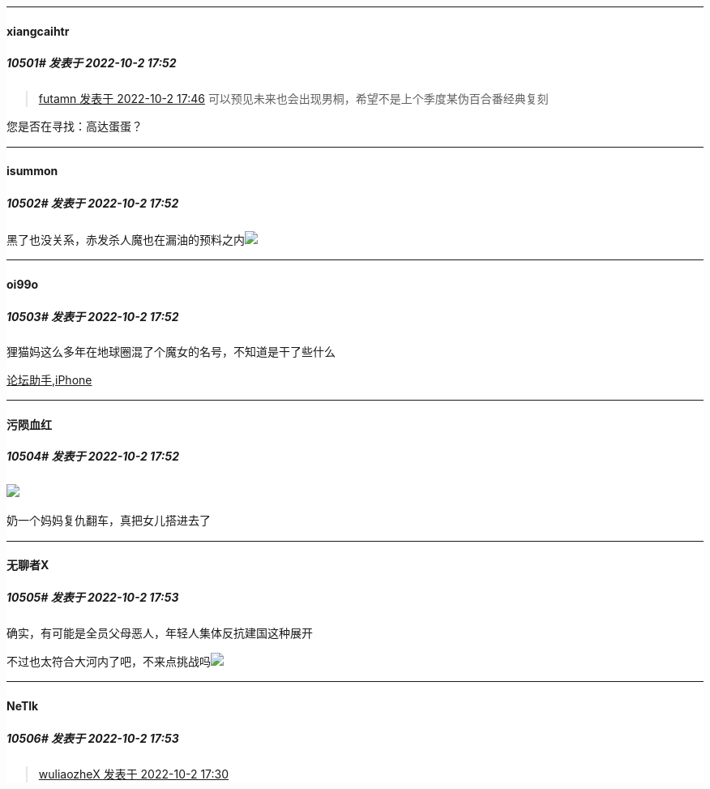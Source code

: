

*****

####  xiangcaihtr  
##### 10501#       发表于 2022-10-2 17:52

<blockquote><a href="httphttps://bbs.saraba1st.com/2b/forum.php?mod=redirect&amp;goto=findpost&amp;pid=57732778&amp;ptid=2026556" target="_blank">futamn 发表于 2022-10-2 17:46</a>
可以预见未来也会出现男桐，希望不是上个季度某伪百合番经典复刻</blockquote>
您是否在寻找：高达蛋蛋？

*****

####  isummon  
##### 10502#       发表于 2022-10-2 17:52

黑了也没关系，赤发杀人魔也在漏油的预料之内<img src="https://static.saraba1st.com/image/smiley/face2017/067.png" referrerpolicy="no-referrer">

*****

####  oi99o  
##### 10503#       发表于 2022-10-2 17:52

狸猫妈这么多年在地球圈混了个魔女的名号，不知道是干了些什么

[论坛助手,iPhone](https://bbs.saraba1st.com/2b/forum.php?mod=viewthread&amp;tid=2029836)

*****

####  污陨血红  
##### 10504#       发表于 2022-10-2 17:52

<img src="https://static.saraba1st.com/image/smiley/face2017/067.png" referrerpolicy="no-referrer">

奶一个妈妈复仇翻车，真把女儿搭进去了

*****

####  无聊者X  
##### 10505#       发表于 2022-10-2 17:53

确实，有可能是全员父母恶人，年轻人集体反抗建国这种展开

不过也太符合大河内了吧，不来点挑战吗<img src="https://static.saraba1st.com/image/smiley/face2017/067.png" referrerpolicy="no-referrer">

*****

####  NeTlk  
##### 10506#       发表于 2022-10-2 17:53

<blockquote><a href="httphttps://bbs.saraba1st.com/2b/forum.php?mod=redirect&amp;goto=findpost&amp;pid=57732588&amp;ptid=2026556" target="_blank">wuliaozheX 发表于 2022-10-2 17:30</a>
